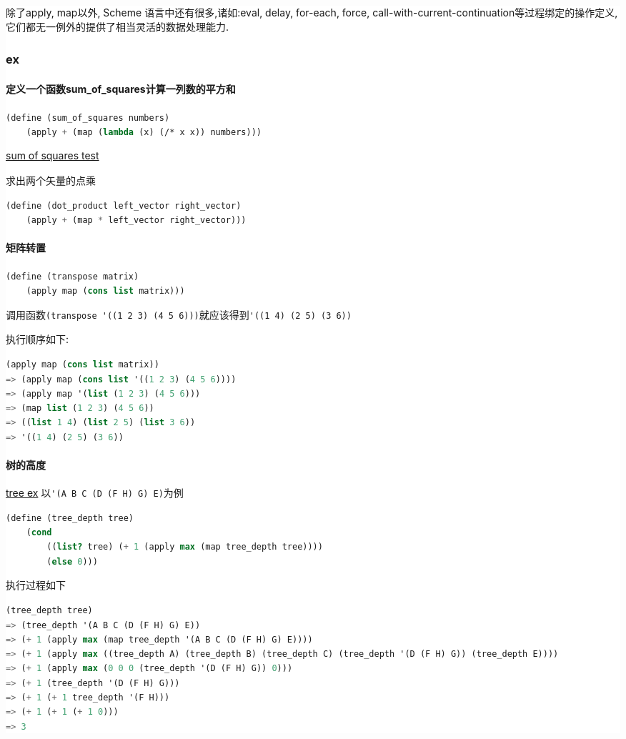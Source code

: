 除了apply, map以外, Scheme 语言中还有很多,诸如:eval, delay, for-each, force, call-with-current-continuation等过程绑定的操作定义,它们都无一例外的提供了相当灵活的数据处理能力.

### ex
#### 定义一个函数sum_of_squares计算一列数的平方和
```scheme
(define (sum_of_squares numbers)
	(apply + (map (lambda (x) (/* x x)) numbers)))
```
[sum of squares test](http://p.blog.csdn.net/images/p_blog_csdn_net/g9yuayon/a6f5baf5fb64466aa0ef70fe34b5de12.png)

求出两个矢量的点乘
```scheme
(define (dot_product left_vector right_vector)
	(apply + (map * left_vector right_vector)))
```

#### 矩阵转置
```scheme
(define (transpose matrix)
	(apply map (cons list matrix)))
```
调用函数`(transpose '((1 2 3) (4 5 6)))`就应该得到`'((1 4) (2 5) (3 6))`

执行顺序如下:
```scheme
(apply map (cons list matrix))
=> (apply map (cons list '((1 2 3) (4 5 6))))
=> (apply map '(list (1 2 3) (4 5 6)))
=> (map list (1 2 3) (4 5 6))
=> ((list 1 4) (list 2 5) (list 3 6))
=> '((1 4) (2 5) (3 6))
```

#### 树的高度
[tree ex](http://p.blog.csdn.net/images/p_blog_csdn_net/g9yuayon/67adf90203e94115a36a9f0690abf6b9.png)
以`'(A B C (D (F H) G) E)`为例
```scheme
(define (tree_depth tree)
	(cond
		((list? tree) (+ 1 (apply max (map tree_depth tree))))
		(else 0)))
```
执行过程如下
```scheme
(tree_depth tree)
=> (tree_depth '(A B C (D (F H) G) E))
=> (+ 1 (apply max (map tree_depth '(A B C (D (F H) G) E))))
=> (+ 1 (apply max ((tree_depth A) (tree_depth B) (tree_depth C) (tree_depth '(D (F H) G)) (tree_depth E))))
=> (+ 1 (apply max (0 0 0 (tree_depth '(D (F H) G)) 0)))
=> (+ 1 (tree_depth '(D (F H) G)))
=> (+ 1 (+ 1 tree_depth '(F H)))
=> (+ 1 (+ 1 (+ 1 0)))
=> 3
```
